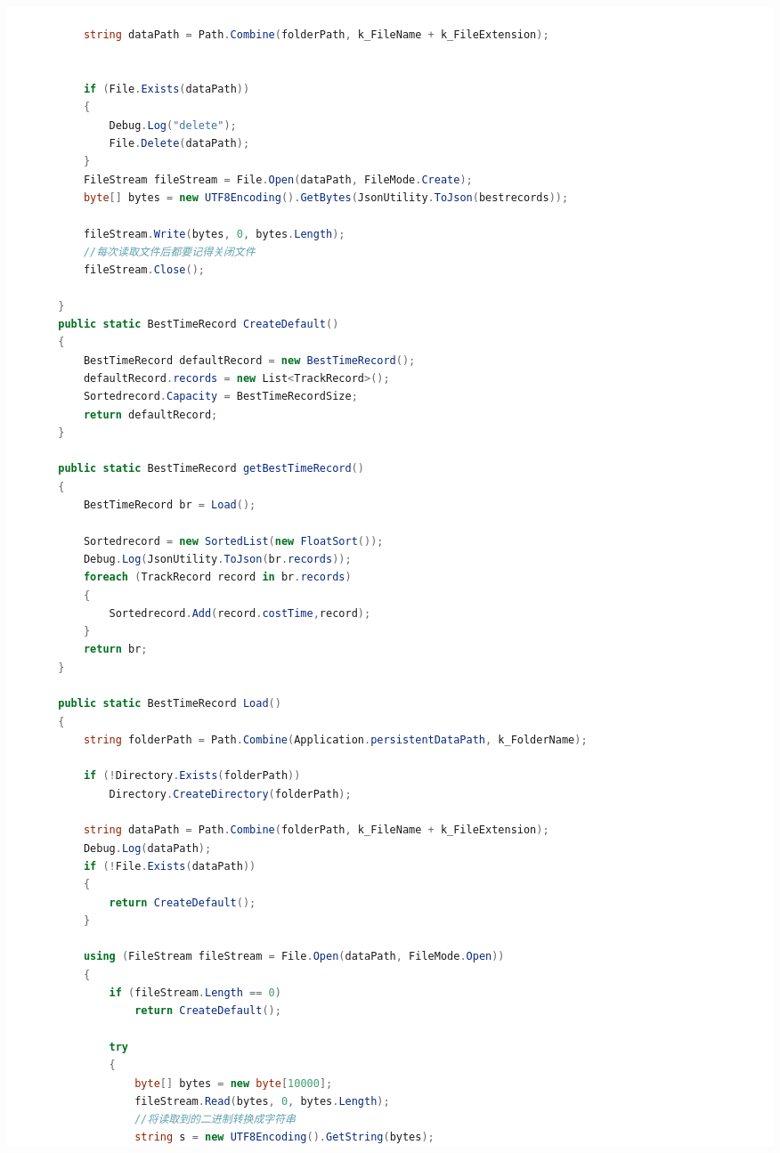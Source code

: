   ```c#
              
              string dataPath = Path.Combine(folderPath, k_FileName + k_FileExtension);
   
              
              if (File.Exists(dataPath))
              {
                  Debug.Log("delete");
                  File.Delete(dataPath);
              }
              FileStream fileStream = File.Open(dataPath, FileMode.Create);
              byte[] bytes = new UTF8Encoding().GetBytes(JsonUtility.ToJson(bestrecords));
             
              fileStream.Write(bytes, 0, bytes.Length);
              //每次读取文件后都要记得关闭文件
              fileStream.Close();

          }
          public static BestTimeRecord CreateDefault()
          {
              BestTimeRecord defaultRecord = new BestTimeRecord();
              defaultRecord.records = new List<TrackRecord>();
              Sortedrecord.Capacity = BestTimeRecordSize;
              return defaultRecord;
          }

          public static BestTimeRecord getBestTimeRecord()
          {
              BestTimeRecord br = Load();
             
              Sortedrecord = new SortedList(new FloatSort());
              Debug.Log(JsonUtility.ToJson(br.records));
              foreach (TrackRecord record in br.records)
              {
                  Sortedrecord.Add(record.costTime,record);
              }
              return br;
          }

          public static BestTimeRecord Load()
          {
              string folderPath = Path.Combine(Application.persistentDataPath, k_FolderName);

              if (!Directory.Exists(folderPath))
                  Directory.CreateDirectory(folderPath);

              string dataPath = Path.Combine(folderPath, k_FileName + k_FileExtension);
              Debug.Log(dataPath);
              if (!File.Exists(dataPath))
              {
                  return CreateDefault();
              }

              using (FileStream fileStream = File.Open(dataPath, FileMode.Open))
              {
                  if (fileStream.Length == 0)
                      return CreateDefault();

                  try
                  {
                      byte[] bytes = new byte[10000];
                      fileStream.Read(bytes, 0, bytes.Length);
                      //将读取到的二进制转换成字符串
                      string s = new UTF8Encoding().GetString(bytes);
  ```